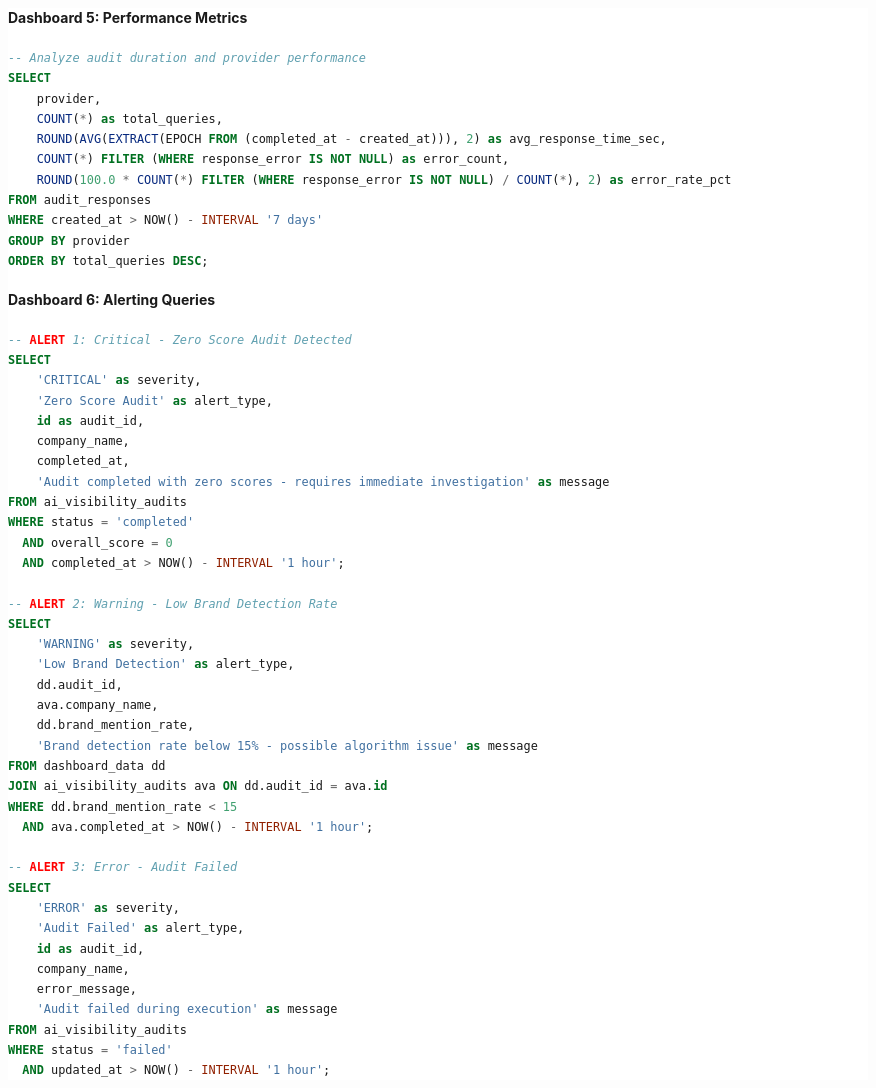 #### Dashboard 5: Performance Metrics
```sql
-- Analyze audit duration and provider performance
SELECT
    provider,
    COUNT(*) as total_queries,
    ROUND(AVG(EXTRACT(EPOCH FROM (completed_at - created_at))), 2) as avg_response_time_sec,
    COUNT(*) FILTER (WHERE response_error IS NOT NULL) as error_count,
    ROUND(100.0 * COUNT(*) FILTER (WHERE response_error IS NOT NULL) / COUNT(*), 2) as error_rate_pct
FROM audit_responses
WHERE created_at > NOW() - INTERVAL '7 days'
GROUP BY provider
ORDER BY total_queries DESC;
```

#### Dashboard 6: Alerting Queries
```sql
-- ALERT 1: Critical - Zero Score Audit Detected
SELECT
    'CRITICAL' as severity,
    'Zero Score Audit' as alert_type,
    id as audit_id,
    company_name,
    completed_at,
    'Audit completed with zero scores - requires immediate investigation' as message
FROM ai_visibility_audits
WHERE status = 'completed'
  AND overall_score = 0
  AND completed_at > NOW() - INTERVAL '1 hour';

-- ALERT 2: Warning - Low Brand Detection Rate
SELECT
    'WARNING' as severity,
    'Low Brand Detection' as alert_type,
    dd.audit_id,
    ava.company_name,
    dd.brand_mention_rate,
    'Brand detection rate below 15% - possible algorithm issue' as message
FROM dashboard_data dd
JOIN ai_visibility_audits ava ON dd.audit_id = ava.id
WHERE dd.brand_mention_rate < 15
  AND ava.completed_at > NOW() - INTERVAL '1 hour';

-- ALERT 3: Error - Audit Failed
SELECT
    'ERROR' as severity,
    'Audit Failed' as alert_type,
    id as audit_id,
    company_name,
    error_message,
    'Audit failed during execution' as message
FROM ai_visibility_audits
WHERE status = 'failed'
  AND updated_at > NOW() - INTERVAL '1 hour';
```
